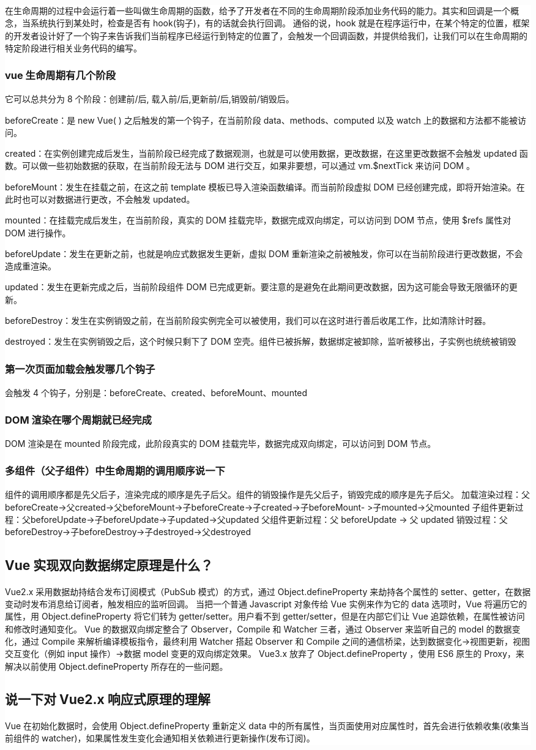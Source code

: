 在生命周期的过程中会运行着一些叫做生命周期的函数，给予了开发者在不同的生命周期阶段添加业务代码的能力。其实和回调是一个概念，当系统执行到某处时，检查是否有 hook(钩子)，有的话就会执行回调。
通俗的说，hook 就是在程序运行中，在某个特定的位置，框架的开发者设计好了一个钩子来告诉我们当前程序已经运行到特定的位置了，会触发一个回调函数，并提供给我们，让我们可以在生命周期的特定阶段进行相关业务代码的编写。

### vue 生命周期有几个阶段

它可以总共分为 8 个阶段：创建前/后, 载入前/后,更新前/后,销毁前/销毁后。

beforeCreate：是 new Vue( ) 之后触发的第一个钩子，在当前阶段 data、methods、computed 以及 watch 上的数据和方法都不能被访问。

created：在实例创建完成后发生，当前阶段已经完成了数据观测，也就是可以使用数据，更改数据，在这里更改数据不会触发 updated 函数。可以做一些初始数据的获取，在当前阶段无法与 DOM 进行交互，如果非要想，可以通过 vm.$nextTick 来访问 DOM 。

beforeMount：发生在挂载之前，在这之前 template 模板已导入渲染函数编译。而当前阶段虚拟 DOM 已经创建完成，即将开始渲染。在此时也可以对数据进行更改，不会触发 updated。

mounted：在挂载完成后发生，在当前阶段，真实的 DOM 挂载完毕，数据完成双向绑定，可以访问到 DOM 节点，使用 $refs 属性对 DOM 进行操作。

beforeUpdate：发生在更新之前，也就是响应式数据发生更新，虚拟 DOM 重新渲染之前被触发，你可以在当前阶段进行更改数据，不会造成重渲染。

updated：发生在更新完成之后，当前阶段组件 DOM 已完成更新。要注意的是避免在此期间更改数据，因为这可能会导致无限循环的更新。

beforeDestroy：发生在实例销毁之前，在当前阶段实例完全可以被使用，我们可以在这时进行善后收尾工作，比如清除计时器。

destroyed：发生在实例销毁之后，这个时候只剩下了 DOM 空壳。组件已被拆解，数据绑定被卸除，监听被移出，子实例也统统被销毁

### 第一次页面加载会触发哪几个钩子

会触发 4 个钩子，分别是：beforeCreate、created、beforeMount、mounted

### DOM 渲染在哪个周期就已经完成

DOM 渲染是在 mounted 阶段完成，此阶段真实的 DOM 挂载完毕，数据完成双向绑定，可以访问到 DOM 节点。

### 多组件（父子组件）中生命周期的调用顺序说一下

组件的调用顺序都是先父后子，渲染完成的顺序是先子后父。组件的销毁操作是先父后子，销毁完成的顺序是先子后父。
加载渲染过程：父beforeCreate->父created->父beforeMount->子beforeCreate->子created->子beforeMount- >子mounted->父mounted
子组件更新过程：父beforeUpdate->子beforeUpdate->子updated->父updated
父组件更新过程：父 beforeUpdate -> 父 updated
销毁过程：父beforeDestroy->子beforeDestroy->子destroyed->父destroyed

## Vue 实现双向数据绑定原理是什么？

Vue2.x 采用数据劫持结合发布订阅模式（PubSub 模式）的方式，通过 Object.defineProperty 来劫持各个属性的 setter、getter，在数据变动时发布消息给订阅者，触发相应的监听回调。
当把一个普通 Javascript 对象传给 Vue 实例来作为它的 data 选项时，Vue 将遍历它的属性，用 Object.defineProperty 将它们转为 getter/setter。用户看不到 getter/setter，但是在内部它们让 Vue 追踪依赖，在属性被访问和修改时通知变化。
Vue 的数据双向绑定整合了 Observer，Compile 和 Watcher 三者，通过 Observer 来监听自己的 model 的数据变化，通过 Compile 来解析编译模板指令，最终利用 Watcher 搭起 Observer 和 Compile 之间的通信桥梁，达到数据变化->视图更新，视图交互变化（例如 input 操作）->数据 model 变更的双向绑定效果。
Vue3.x 放弃了 Object.defineProperty ，使用 ES6 原生的 Proxy，来解决以前使用 Object.defineProperty 所存在的一些问题。

## 说一下对 Vue2.x 响应式原理的理解

Vue 在初始化数据时，会使用 Object.defineProperty 重新定义 data 中的所有属性，当页面使用对应属性时，首先会进行依赖收集(收集当前组件的 watcher)，如果属性发生变化会通知相关依赖进行更新操作(发布订阅)。
